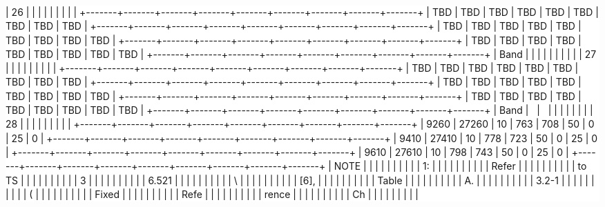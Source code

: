 | 26    |       |       |       |       |       |       |       |       |
+-------+-------+-------+-------+-------+-------+-------+-------+-------+
| TBD   | TBD   | TBD   | TBD   | TBD   | TBD   | TBD   | TBD   | TBD   |
+-------+-------+-------+-------+-------+-------+-------+-------+-------+
| TBD   | TBD   | TBD   | TBD   | TBD   | TBD   | TBD   | TBD   | TBD   |
+-------+-------+-------+-------+-------+-------+-------+-------+-------+
| TBD   | TBD   | TBD   | TBD   | TBD   | TBD   | TBD   | TBD   | TBD   |
+-------+-------+-------+-------+-------+-------+-------+-------+-------+
| Band  |       |       |       |       |       |       |       |       |
| 27    |       |       |       |       |       |       |       |       |
+-------+-------+-------+-------+-------+-------+-------+-------+-------+
| TBD   | TBD   | TBD   | TBD   | TBD   | TBD   | TBD   | TBD   | TBD   |
+-------+-------+-------+-------+-------+-------+-------+-------+-------+
| TBD   | TBD   | TBD   | TBD   | TBD   | TBD   | TBD   | TBD   | TBD   |
+-------+-------+-------+-------+-------+-------+-------+-------+-------+
| TBD   | TBD   | TBD   | TBD   | TBD   | TBD   | TBD   | TBD   | TBD   |
+-------+-------+-------+-------+-------+-------+-------+-------+-------+
| Band  |       |       |       |       |       |       |       |       |
| 28    |       |       |       |       |       |       |       |       |
+-------+-------+-------+-------+-------+-------+-------+-------+-------+
| 9260  | 27260 | 10    | 763   | 708   | 50    | 0     | 25    | 0     |
+-------+-------+-------+-------+-------+-------+-------+-------+-------+
| 9410  | 27410 | 10    | 778   | 723   | 50    | 0     | 25    | 0     |
+-------+-------+-------+-------+-------+-------+-------+-------+-------+
| 9610  | 27610 | 10    | 798   | 743   | 50    | 0     | 25    | 0     |
+-------+-------+-------+-------+-------+-------+-------+-------+-------+
| NOTE  |       |       |       |       |       |       |       |       |
| 1:    |       |       |       |       |       |       |       |       |
| Refer |       |       |       |       |       |       |       |       |
| to TS |       |       |       |       |       |       |       |       |
| 3     |       |       |       |       |       |       |       |       |
| 6.521 |       |       |       |       |       |       |       |       |
| \     |       |       |       |       |       |       |       |       |
| [6\], |       |       |       |       |       |       |       |       |
| Table |       |       |       |       |       |       |       |       |
| A.    |       |       |       |       |       |       |       |       |
| 3.2-1 |       |       |       |       |       |       |       |       |
| (     |       |       |       |       |       |       |       |       |
| Fixed |       |       |       |       |       |       |       |       |
| Refe  |       |       |       |       |       |       |       |       |
| rence |       |       |       |       |       |       |       |       |
| Ch    |       |       |       |       |       |       |       |       |